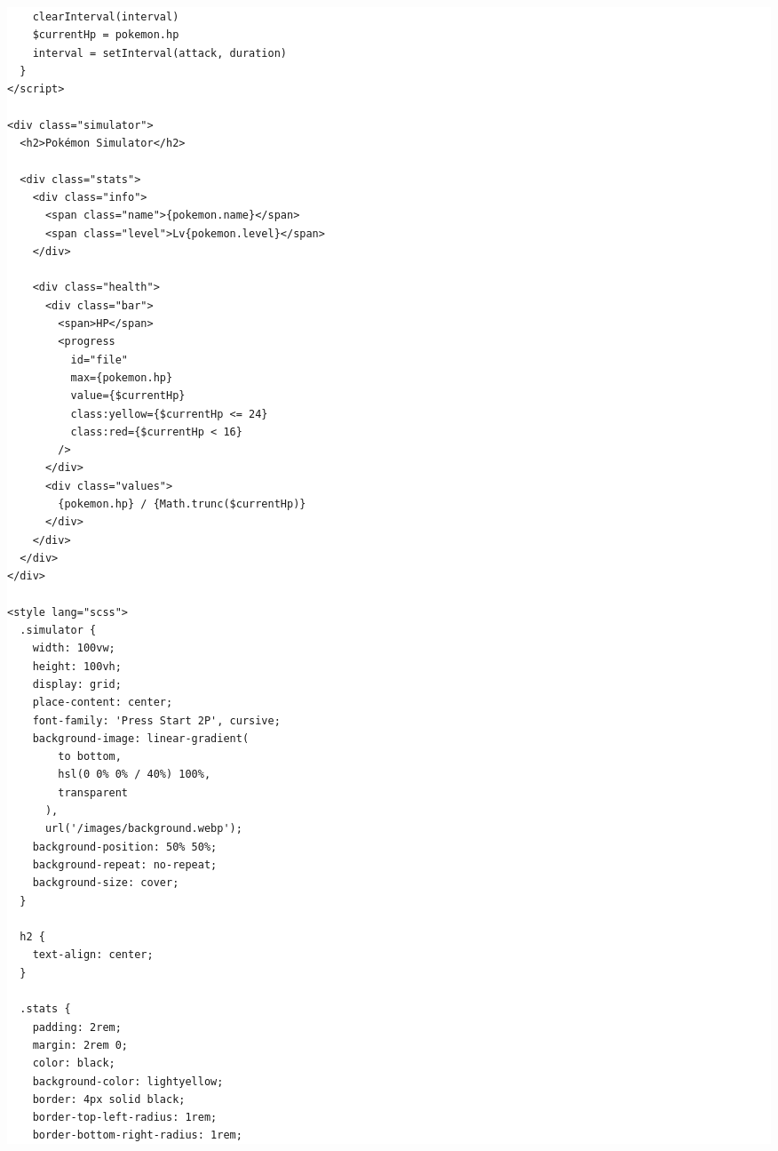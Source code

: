 ```html:+page.svelte {3, 12, 18, 26, 49-50, 54} showLineNumbers
    clearInterval(interval)
    $currentHp = pokemon.hp
    interval = setInterval(attack, duration)
  }
</script>

<div class="simulator">
  <h2>Pokémon Simulator</h2>

  <div class="stats">
    <div class="info">
      <span class="name">{pokemon.name}</span>
      <span class="level">Lv{pokemon.level}</span>
    </div>

    <div class="health">
      <div class="bar">
        <span>HP</span>
        <progress
          id="file"
          max={pokemon.hp}
          value={$currentHp}
          class:yellow={$currentHp <= 24}
          class:red={$currentHp < 16}
        />
      </div>
      <div class="values">
        {pokemon.hp} / {Math.trunc($currentHp)}
      </div>
    </div>
  </div>
</div>

<style lang="scss">
  .simulator {
    width: 100vw;
    height: 100vh;
    display: grid;
    place-content: center;
    font-family: 'Press Start 2P', cursive;
    background-image: linear-gradient(
        to bottom,
        hsl(0 0% 0% / 40%) 100%,
        transparent
      ),
      url('/images/background.webp');
    background-position: 50% 50%;
    background-repeat: no-repeat;
    background-size: cover;
  }

  h2 {
    text-align: center;
  }

  .stats {
    padding: 2rem;
    margin: 2rem 0;
    color: black;
    background-color: lightyellow;
    border: 4px solid black;
    border-top-left-radius: 1rem;
    border-bottom-right-radius: 1rem;
```